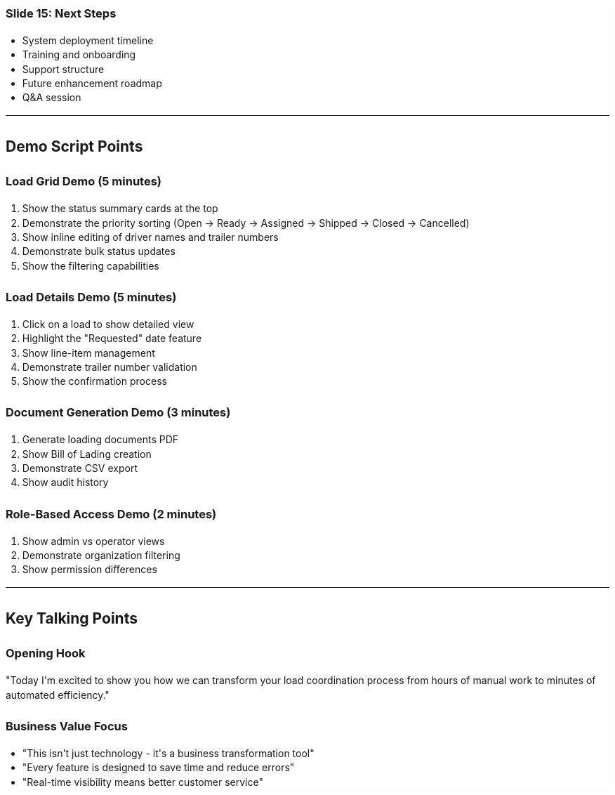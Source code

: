 ### **Slide 15: Next Steps**
- System deployment timeline
- Training and onboarding
- Support structure
- Future enhancement roadmap
- Q&A session

---

## Demo Script Points

### **Load Grid Demo (5 minutes)**
1. Show the status summary cards at the top
2. Demonstrate the priority sorting (Open → Ready → Assigned → Shipped → Closed → Cancelled)
3. Show inline editing of driver names and trailer numbers
4. Demonstrate bulk status updates
5. Show the filtering capabilities

### **Load Details Demo (5 minutes)**
1. Click on a load to show detailed view
2. Highlight the "Requested" date feature
3. Show line-item management
4. Demonstrate trailer number validation
5. Show the confirmation process

### **Document Generation Demo (3 minutes)**
1. Generate loading documents PDF
2. Show Bill of Lading creation
3. Demonstrate CSV export
4. Show audit history

### **Role-Based Access Demo (2 minutes)**
1. Show admin vs operator views
2. Demonstrate organization filtering
3. Show permission differences

---

## Key Talking Points

### **Opening Hook**
"Today I'm excited to show you how we can transform your load coordination process from hours of manual work to minutes of automated efficiency."

### **Business Value Focus**
- "This isn't just technology - it's a business transformation tool"
- "Every feature is designed to save time and reduce errors"
- "Real-time visibility means better customer service"
